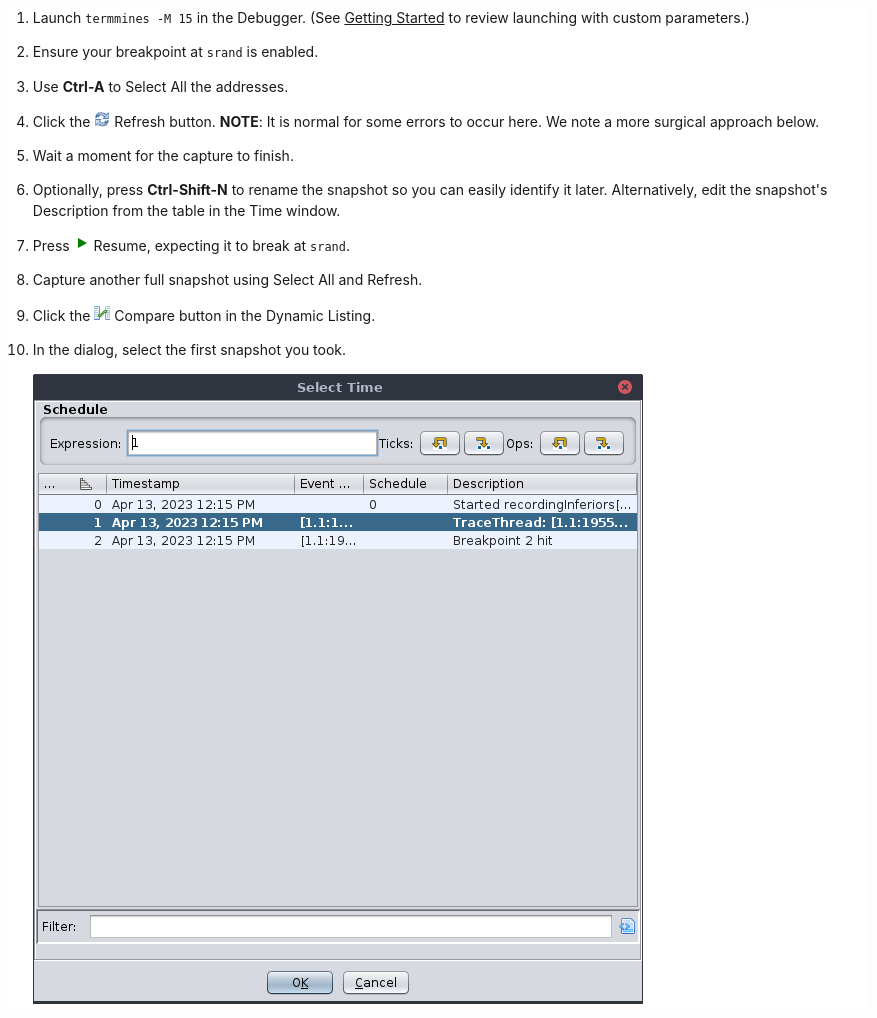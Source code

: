 1. Launch `termmines -M 15` in the Debugger.
   (See [Getting Started](A1-GettingStarted.md) to review launching with custom parameters.)
1. Ensure your breakpoint at `srand` is enabled.
1. Use **Ctrl-A** to Select All the addresses.
1. Click the <img alt="refresh" src="images/view-refresh.png" width="16px"> Refresh button.
   **NOTE**: It is normal for some errors to occur here.
   We note a more surgical approach below.
1. Wait a moment for the capture to finish.
1. Optionally, press **Ctrl-Shift-N** to rename the snapshot so you can easily identify it later.
   Alternatively, edit the snapshot's Description from the table in the Time window.
1. Press ![resume](images/resume.png) Resume, expecting it to break at `srand`.
1. Capture another full snapshot using Select All and Refresh.
1. Click the ![compare](images/table_relationship.png) Compare button in the Dynamic Listing.
1. In the dialog, select the first snapshot you took.

   ![The compare times dialog](images/Navigation_DialogCompareTimes.png)

